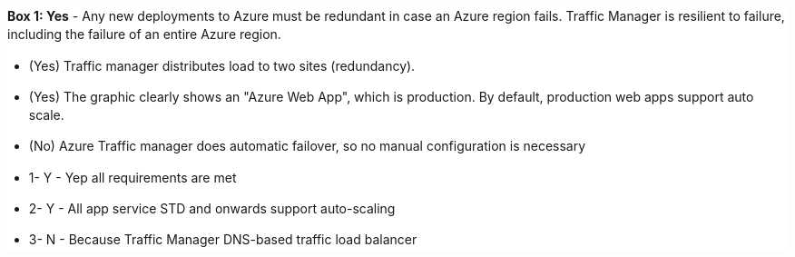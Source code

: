 **Box 1: Yes** - Any new deployments to Azure must be redundant in case an Azure region fails. Traffic Manager is resilient to failure, including the failure of an entire Azure region.

* (Yes) Traffic manager distributes load to two sites (redundancy). 
* (Yes) The graphic clearly shows an "Azure Web App", which is production. By default, production web apps support auto scale. 
* (No) Azure Traffic manager does automatic failover, so no manual configuration is necessary

* 1- Y - Yep all requirements are met 
* 2- Y - All app service STD and onwards support auto-scaling 
* 3- N - Because Traffic Manager DNS-based traffic load balancer
